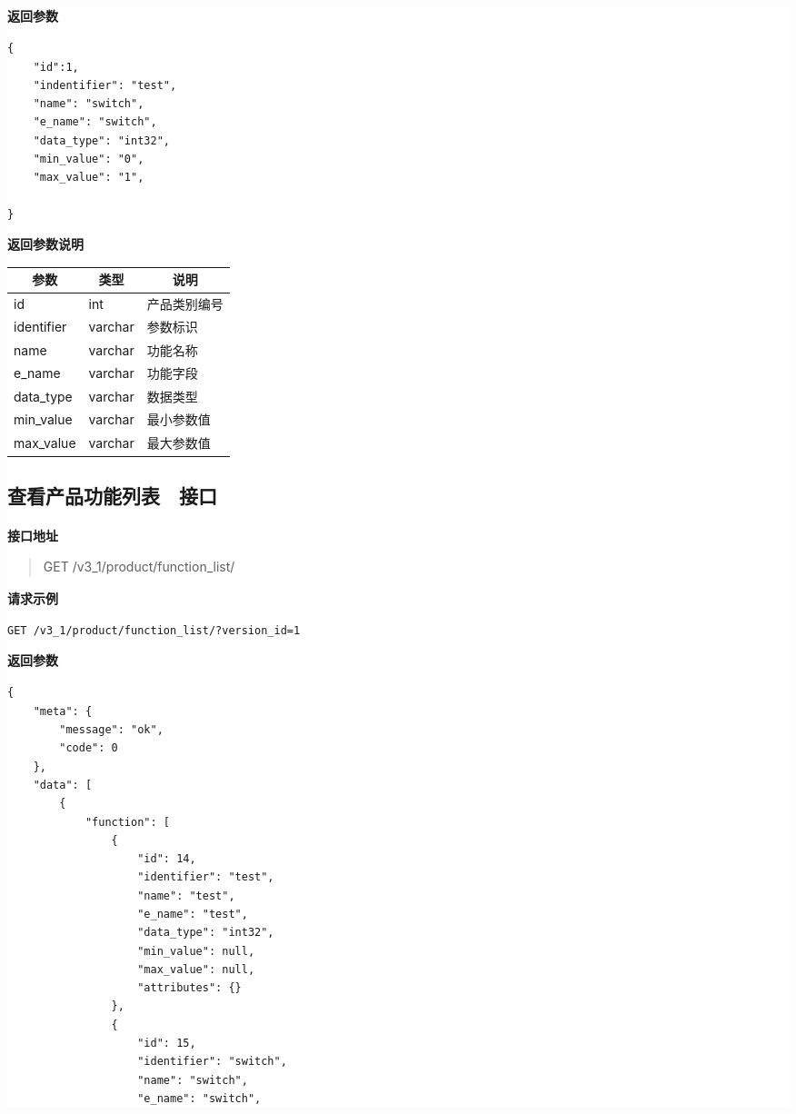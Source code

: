 **返回参数**
```
{
    "id":1,
    "indentifier": "test",
    "name": "switch",
    "e_name": "switch",
    "data_type": "int32",
    "min_value": "0",
    "max_value": "1",
    
}
```

**返回参数说明**

|参数|类型|说明|
|----|----|----|
|id|int|产品类别编号|
|identifier|varchar|参数标识|
|name|varchar|功能名称|
|e_name|varchar|功能字段|
|data_type|varchar|数据类型|
|min_value|varchar|最小参数值|
|max_value|varchar|最大参数值|


## 查看产品功能列表　接口
**接口地址**
> GET /v3_1/product/function_list/

**请求示例**
```
GET /v3_1/product/function_list/?version_id=1
```

**返回参数**
```
{
    "meta": {
        "message": "ok",
        "code": 0
    },
    "data": [
        {
            "function": [
                {
                    "id": 14,
                    "identifier": "test",
                    "name": "test",
                    "e_name": "test",
                    "data_type": "int32",
                    "min_value": null,
                    "max_value": null,
                    "attributes": {}
                },
                {
                    "id": 15,
                    "identifier": "switch",
                    "name": "switch",
                    "e_name": "switch",
```